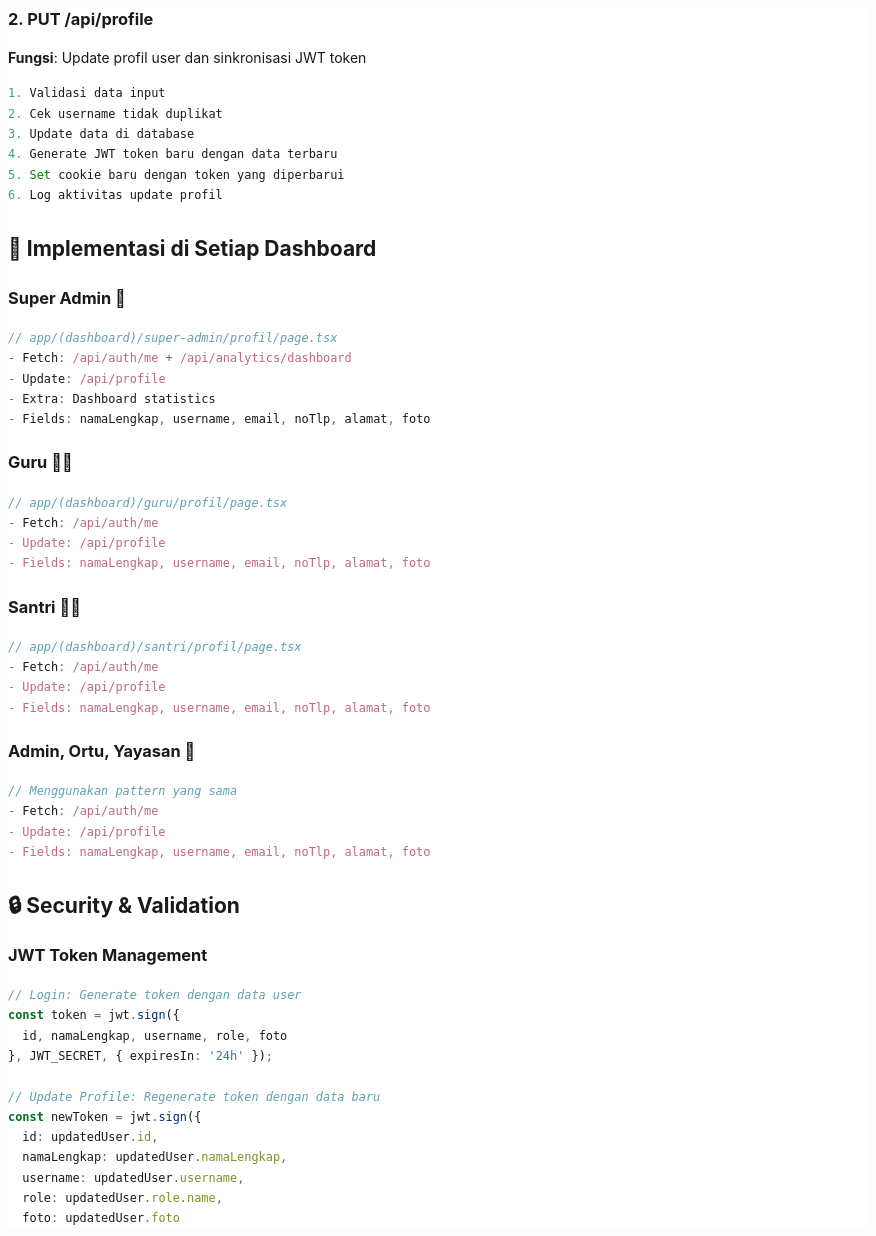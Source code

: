 ### **2. PUT /api/profile**
**Fungsi**: Update profil user dan sinkronisasi JWT token
```typescript
1. Validasi data input
2. Cek username tidak duplikat
3. Update data di database
4. Generate JWT token baru dengan data terbaru
5. Set cookie baru dengan token yang diperbarui
6. Log aktivitas update profil
```

## 📱 **Implementasi di Setiap Dashboard**

### **Super Admin** 👑
```typescript
// app/(dashboard)/super-admin/profil/page.tsx
- Fetch: /api/auth/me + /api/analytics/dashboard
- Update: /api/profile
- Extra: Dashboard statistics
- Fields: namaLengkap, username, email, noTlp, alamat, foto
```

### **Guru** 👨‍🏫
```typescript
// app/(dashboard)/guru/profil/page.tsx
- Fetch: /api/auth/me
- Update: /api/profile
- Fields: namaLengkap, username, email, noTlp, alamat, foto
```

### **Santri** 👨‍🎓
```typescript
// app/(dashboard)/santri/profil/page.tsx
- Fetch: /api/auth/me
- Update: /api/profile
- Fields: namaLengkap, username, email, noTlp, alamat, foto
```

### **Admin, Ortu, Yayasan** 👥
```typescript
// Menggunakan pattern yang sama
- Fetch: /api/auth/me
- Update: /api/profile
- Fields: namaLengkap, username, email, noTlp, alamat, foto
```

## 🔒 **Security & Validation**

### **JWT Token Management**
```typescript
// Login: Generate token dengan data user
const token = jwt.sign({
  id, namaLengkap, username, role, foto
}, JWT_SECRET, { expiresIn: '24h' });

// Update Profile: Regenerate token dengan data baru
const newToken = jwt.sign({
  id: updatedUser.id,
  namaLengkap: updatedUser.namaLengkap,
  username: updatedUser.username,
  role: updatedUser.role.name,
  foto: updatedUser.foto
```